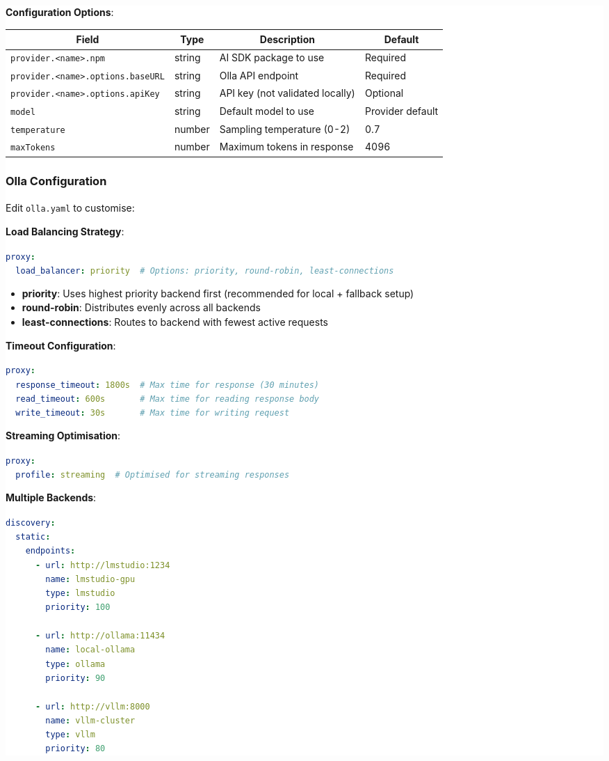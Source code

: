 **Configuration Options**:

| Field | Type | Description | Default |
|-------|------|-------------|---------|
| `provider.<name>.npm` | string | AI SDK package to use | Required |
| `provider.<name>.options.baseURL` | string | Olla API endpoint | Required |
| `provider.<name>.options.apiKey` | string | API key (not validated locally) | Optional |
| `model` | string | Default model to use | Provider default |
| `temperature` | number | Sampling temperature (0-2) | 0.7 |
| `maxTokens` | number | Maximum tokens in response | 4096 |

### Olla Configuration

Edit `olla.yaml` to customise:

**Load Balancing Strategy**:
```yaml
proxy:
  load_balancer: priority  # Options: priority, round-robin, least-connections
```

- **priority**: Uses highest priority backend first (recommended for local + fallback setup)
- **round-robin**: Distributes evenly across all backends
- **least-connections**: Routes to backend with fewest active requests

**Timeout Configuration**:
```yaml
proxy:
  response_timeout: 1800s  # Max time for response (30 minutes)
  read_timeout: 600s       # Max time for reading response body
  write_timeout: 30s       # Max time for writing request
```

**Streaming Optimisation**:
```yaml
proxy:
  profile: streaming  # Optimised for streaming responses
```

**Multiple Backends**:
```yaml
discovery:
  static:
    endpoints:
      - url: http://lmstudio:1234
        name: lmstudio-gpu
        type: lmstudio
        priority: 100

      - url: http://ollama:11434
        name: local-ollama
        type: ollama
        priority: 90

      - url: http://vllm:8000
        name: vllm-cluster
        type: vllm
        priority: 80
```

